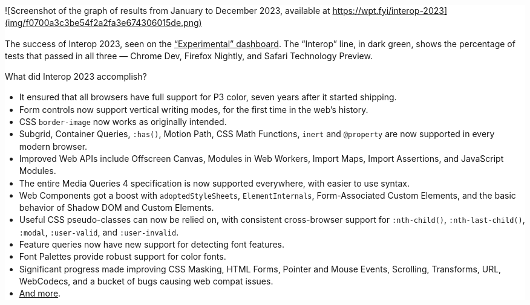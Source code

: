 ![Screenshot of the graph of results from January to December 2023, available at https://wpt.fyi/interop-2023](img/f0700a3c3be54f2a2fa3e674306015de.png)

The success of Interop 2023, seen on the [“Experimental” dashboard](https://wpt.fyi/interop-2023). The “Interop” line, in dark green, shows the percentage of tests that passed in all three — Chrome Dev, Firefox Nightly, and Safari Technology Preview.

What did Interop 2023 accomplish?

*   It ensured that all browsers have full support for P3 color, seven years after it started shipping.
*   Form controls now support vertical writing modes, for the first time in the web’s history.
*   CSS `border-image` now works as originally intended.
*   Subgrid, Container Queries, `:has()`, Motion Path, CSS Math Functions, `inert` and `@property` are now supported in every modern browser.
*   Improved Web APIs include Offscreen Canvas, Modules in Web Workers, Import Maps, Import Assertions, and JavaScript Modules.
*   The entire Media Queries 4 specification is now supported everywhere, with easier to use syntax.
*   Web Components got a boost with `adoptedStyleSheets`, `ElementInternals`, Form-Associated Custom Elements, and the basic behavior of Shadow DOM and Custom Elements.
*   Useful CSS pseudo-classes can now be relied on, with consistent cross-browser support for `:nth-child()`, `:nth-last-child()`, `:modal`, `:user-valid`, and `:user-invalid`.
*   Feature queries now have new support for detecting font features.
*   Font Palettes provide robust support for color fonts.
*   Significant progress made improving CSS Masking, HTML Forms, Pointer and Mouse Events, Scrolling, Transforms, URL, WebCodecs, and a bucket of bugs causing web compat issues.
*   [And more](https://webkit.org/blog/13706/interop-2023/#focus-areas).
